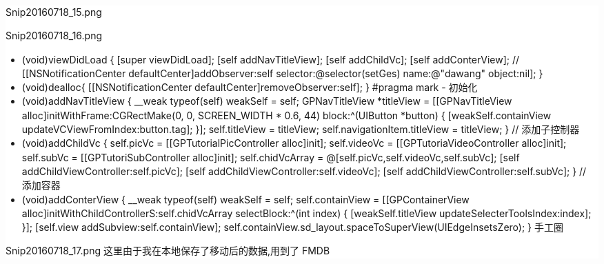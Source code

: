 Snip20160718_15.png

Snip20160718_16.png
- (void)viewDidLoad {
    [super viewDidLoad];
    [self addNavTitleView];
    [self addChildVc];
    [self addConterView];
//    [[NSNotificationCenter defaultCenter]addObserver:self selector:@selector(setGes) name:@"dawang" object:nil];
}
- (void)dealloc{
    [[NSNotificationCenter defaultCenter]removeObserver:self];
}
#pragma mark - 初始化
- (void)addNavTitleView
{
    __weak typeof(self) weakSelf = self;
    GPNavTitleView *titleView = [[GPNavTitleView alloc]initWithFrame:CGRectMake(0, 0, SCREEN_WIDTH * 0.6, 44) block:^(UIButton *button) {
        [weakSelf.containView updateVCViewFromIndex:button.tag];
    }];
    self.titleView = titleView;
    self.navigationItem.titleView = titleView;
}
// 添加子控制器
- (void)addChildVc
{
    self.picVc = [[GPTutorialPicController alloc]init];
    self.videoVc = [[GPTutoriaVideoController alloc]init];
    self.subVc = [[GPTutoriSubController alloc]init];
    self.chidVcArray = @[self.picVc,self.videoVc,self.subVc];
    [self addChildViewController:self.picVc];
    [self addChildViewController:self.videoVc];
    [self addChildViewController:self.subVc];
}
// 添加容器
- (void)addConterView
{
    __weak typeof(self) weakSelf = self;
  self.containView = [[GPContainerView alloc]initWithChildControllerS:self.chidVcArray selectBlock:^(int index) {
      [weakSelf.titleView updateSelecterToolsIndex:index];
    }];
    [self.view addSubview:self.containView];
    self.containView.sd_layout.spaceToSuperView(UIEdgeInsetsZero);
}
手工圈


Snip20160718_17.png
这里由于我在本地保存了移动后的数据,用到了 FMDB
